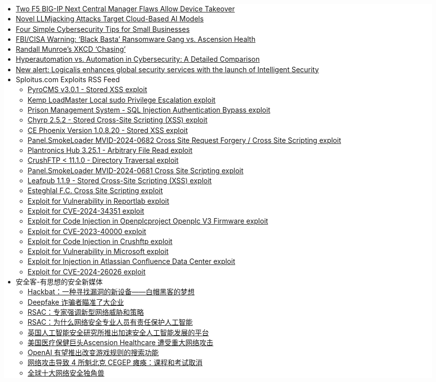   - [Two F5 BIG-IP Next Central Manager Flaws Allow Device Takeover](https://securityboulevard.com/2024/05/two-f5-big-ip-next-central-manager-flaws-allow-device-takeover/)
  - [Novel LLMjacking Attacks Target Cloud-Based AI Models](https://securityboulevard.com/2024/05/novel-llmjacking-attacks-target-cloud-based-ai-models/)
  - [Four Simple Cybersecurity Tips for Small Businesses](https://securityboulevard.com/2024/05/four-simple-cybersecurity-tips-for-small-businesses/)
  - [FBI/CISA Warning: ‘Black Basta’ Ransomware Gang vs. Ascension Health](https://securityboulevard.com/2024/05/ascension-black-basta-cisa-richixbw/)
  - [Randall Munroe’s XKCD ‘Chasing’](https://securityboulevard.com/2024/05/randall-munroes-xkcd-chasing/)
  - [Hyperautomation vs. Automation in Cybersecurity: A Detailed Comparison](https://securityboulevard.com/2024/05/hyperautomation-vs-automation-in-cybersecurity-a-detailed-comparison/)
  - [New alert: Logicalis enhances global security services with the launch of Intelligent Security](https://securityboulevard.com/2024/05/new-alert-logicalis-enhances-global-security-services-with-the-launch-of-intelligent-security/)
- Sploitus.com Exploits RSS Feed
  - [PyroCMS v3.0.1 - Stored XSS exploit](https://sploitus.com/exploit?id=EDB-ID:52016&utm_source=rss&utm_medium=rss)
  - [Kemp LoadMaster Local sudo Privilege Escalation exploit](https://sploitus.com/exploit?id=PACKETSTORM:178554&utm_source=rss&utm_medium=rss)
  - [Prison Management System - SQL Injection Authentication Bypass exploit](https://sploitus.com/exploit?id=EDB-ID:52017&utm_source=rss&utm_medium=rss)
  - [Chyrp 2.5.2 - Stored Cross-Site Scripting (XSS) exploit](https://sploitus.com/exploit?id=EDB-ID:52013&utm_source=rss&utm_medium=rss)
  - [CE Phoenix Version 1.0.8.20 - Stored XSS exploit](https://sploitus.com/exploit?id=EDB-ID:52015&utm_source=rss&utm_medium=rss)
  - [Panel.SmokeLoader MVID-2024-0682 Cross Site Request Forgery / Cross Site Scripting exploit](https://sploitus.com/exploit?id=PACKETSTORM:178548&utm_source=rss&utm_medium=rss)
  - [Plantronics Hub 3.25.1 - Arbitrary File Read exploit](https://sploitus.com/exploit?id=EDB-ID:52011&utm_source=rss&utm_medium=rss)
  - [CrushFTP &lt; 11.1.0 - Directory Traversal exploit](https://sploitus.com/exploit?id=EDB-ID:52012&utm_source=rss&utm_medium=rss)
  - [Panel.SmokeLoader MVID-2024-0681 Cross Site Scripting exploit](https://sploitus.com/exploit?id=PACKETSTORM:178547&utm_source=rss&utm_medium=rss)
  - [Leafpub 1.1.9 - Stored Cross-Site Scripting (XSS) exploit](https://sploitus.com/exploit?id=EDB-ID:52014&utm_source=rss&utm_medium=rss)
  - [Esteghlal F.C. Cross Site Scripting exploit](https://sploitus.com/exploit?id=PACKETSTORM:178546&utm_source=rss&utm_medium=rss)
  - [Exploit for Vulnerability in Reportlab exploit](https://sploitus.com/exploit?id=1C5DEAD2-695C-5821-81A4-AFD7D037253F&utm_source=rss&utm_medium=rss)
  - [Exploit for CVE-2024-34351 exploit](https://sploitus.com/exploit?id=17F6C8E6-7616-5D44-A68C-255FCE024060&utm_source=rss&utm_medium=rss)
  - [Exploit for Code Injection in Openplcproject Openplc V3 Firmware exploit](https://sploitus.com/exploit?id=03AC8428-94B3-5686-B360-039A744AA69A&utm_source=rss&utm_medium=rss)
  - [Exploit for CVE-2023-40000 exploit](https://sploitus.com/exploit?id=78CF5539-4F01-5431-8877-828CDCCD84B7&utm_source=rss&utm_medium=rss)
  - [Exploit for Code Injection in Crushftp exploit](https://sploitus.com/exploit?id=A3D2A528-97DF-5BCA-999E-70F1E2835F09&utm_source=rss&utm_medium=rss)
  - [Exploit for Vulnerability in Microsoft exploit](https://sploitus.com/exploit?id=1B60D34A-0667-53B5-80D2-20D1528CBC1A&utm_source=rss&utm_medium=rss)
  - [Exploit for Injection in Atlassian Confluence Data Center exploit](https://sploitus.com/exploit?id=895F1F4E-1715-5080-B431-A10D5D1261AF&utm_source=rss&utm_medium=rss)
  - [Exploit for CVE-2024-26026 exploit](https://sploitus.com/exploit?id=226C636D-0E6C-59A9-A650-C0C6B6526898&utm_source=rss&utm_medium=rss)
- 安全客-有思想的安全新媒体
  - [Hackbat：一种寻找漏洞的新设备——白帽黑客的梦想](https://www.anquanke.com/post/id/296451)
  - [Deepfake 诈骗者瞄准了大企业](https://www.anquanke.com/post/id/296448)
  - [RSAC：专家强调新型网络威胁和策略](https://www.anquanke.com/post/id/296446)
  - [RSAC：为什么网络安全专业人员有责任保护人工智能](https://www.anquanke.com/post/id/296443)
  - [英国人工智能安全研究所推出加速安全人工智能发展的平台](https://www.anquanke.com/post/id/296441)
  - [美国医疗保健巨头Ascension Healthcare 遭受重大网络攻击](https://www.anquanke.com/post/id/296438)
  - [OpenAI 有望推出改变游戏规则的搜索功能](https://www.anquanke.com/post/id/296435)
  - [网络攻击导致 4 所魁北克 CEGEP 瘫痪：课程和考试取消](https://www.anquanke.com/post/id/296433)
  - [全球十大网络安全独角兽](https://www.anquanke.com/post/id/296431)